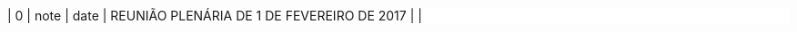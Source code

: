 |  0 | note  | date    | REUNIÃO PLENÁRIA DE 1 DE FEVEREIRO DE 2017                                                                                                                                                                                                                                                                                                                                                                                                                                                                                                                                                                                                                                                                                                                                                                                                                                                                                                                                                                                                                                                                                                                                                                                                                                                                                                                                                                                                                                                                                                                                                                                                                                                                                                                                                                                                                                                                                                                                                                                                                                                                                                                                                                                                                                                                                                                                                                                                                                                                                                                                                                                                                                                                                                                                                                                                                                                                                                                                                                                                                                                                                                                                                                                                                                                                                                                                                                                                                                                                                                                                                                                                                                                                                                                                                                                                                                                                                                                                                                                                                                                                                                                          |            |